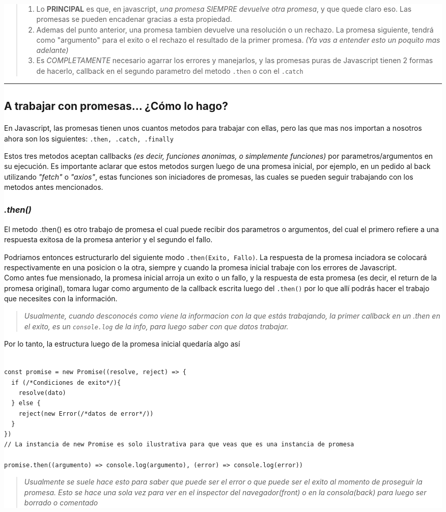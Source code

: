 >1. Lo **PRINCIPAL** es que, en javascript, _una promesa SIEMPRE devuelve otra promesa_, y que quede claro eso. Las promesas se pueden encadenar gracias a esta propiedad.
>2. Ademas del punto anterior, una promesa tambien devuelve una resolución o un rechazo. La promesa siguiente, tendrá como "argumento" para el exito o el rechazo el resultado de la primer promesa. _(Ya vas a entender esto un poquito mas adelante)_
>3. Es *COMPLETAMENTE* necesario agarrar los errores y manejarlos, y las promesas puras de Javascript tienen 2 formas de hacerlo, callback en el segundo parametro del metodo `.then` o con el `.catch`

---

## A trabajar con promesas... ¿Cómo lo hago?

En Javascript, las promesas tienen unos cuantos metodos para trabajar con ellas, pero las que mas nos importan a nosotros ahora son los siguientes: `.then, .catch, .finally`

Estos tres metodos aceptan callbacks _(es decir, funciones anonimas, o simplemente funciones)_ por parametros/argumentos en su ejecución. Es importante aclarar que estos metodos surgen luego de una promesa inicial, por ejemplo, en un pedido al back utilizando _"fetch"_ o _"axios"_, estas funciones son iniciadores de promesas, las cuales se pueden seguir trabajando con los metodos antes mencionados.  

### ***.then()***

El metodo .then() es otro trabajo de promesa el cual puede recibir dos parametros o argumentos, del cual el primero refiere a una respuesta exitosa de la promesa anterior y el segundo el fallo.

Podriamos entonces estructurarlo del siguiente modo `.then(Exito, Fallo)`. La respuesta de la promesa inciadora se colocará respectivamente en una posicion o la otra, siempre y cuando la promesa inicial trabaje con los errores de Javascript.  
Como antes fue mensionado, la promesa inicial arroja un exito o un fallo, y la respuesta de esta promesa (es decir, el return de la promesa original), tomara lugar como argumento de la callback escrita luego del `.then()` por lo que allí podrás hacer el trabajo que necesites con la información. 

> _Usualmente, cuando desconocés como viene la informacion con la que estás trabajando, la primer callback en un .then en el exito, es un `console.log` de la info, para luego saber con que datos trabajar._  

Por lo tanto, la estructura luego de la promesa inicial quedaría algo así

```JS

const promise = new Promise((resolve, reject) => {
  if (/*Condiciones de exito*/){
    resolve(dato)
  } else {
    reject(new Error(/*datos de error*/))
  }
})
// La instancia de new Promise es solo ilustrativa para que veas que es una instancia de promesa

promise.then((argumento) => console.log(argumento), (error) => console.log(error))
```
> _Usualmente se suele hace esto para saber que puede ser el error o que puede ser el exito al momento de proseguir la promesa. Esto se hace una sola vez para ver en el inspector del navegador(front) o en la consola(back) para luego ser borrado o comentado_
